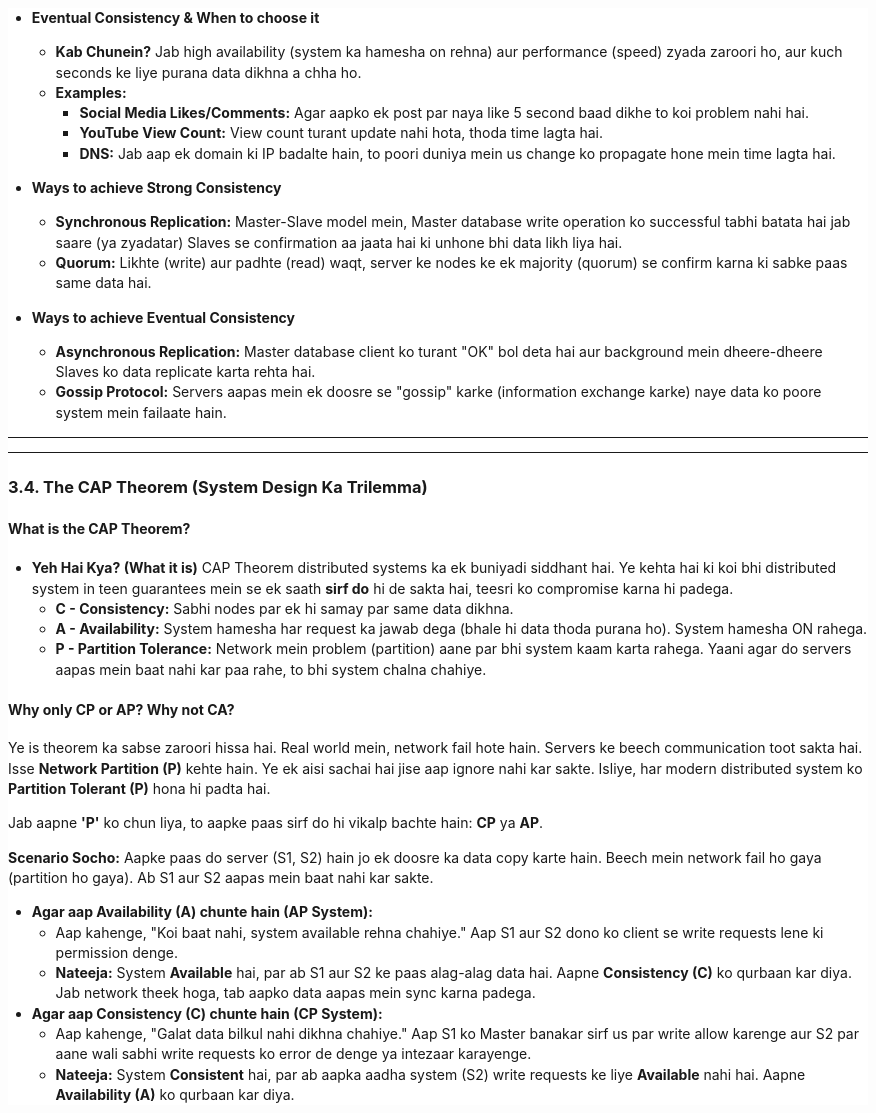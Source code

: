 * **Eventual Consistency & When to choose it**
    * **Kab Chunein?** Jab high availability (system ka hamesha on rehna) aur performance (speed) zyada zaroori ho, aur kuch seconds ke liye purana data dikhna a
        chha ho.
    * **Examples:**
        * **Social Media Likes/Comments:** Agar aapko ek post par naya like 5 second baad dikhe to koi problem nahi hai.
        * **YouTube View Count:** View count turant update nahi hota, thoda time lagta hai.
        * **DNS:** Jab aap ek domain ki IP badalte hain, to poori duniya mein us change ko propagate hone mein time lagta hai.

* **Ways to achieve Strong Consistency**
    * **Synchronous Replication:** Master-Slave model mein, Master database write operation ko successful tabhi batata hai jab saare (ya zyadatar) Slaves se confirmation aa jaata hai ki unhone bhi data likh liya hai.
    * **Quorum:** Likhte (write) aur padhte (read) waqt, server ke nodes ke ek majority (quorum) se confirm karna ki sabke paas same data hai.

* **Ways to achieve Eventual Consistency**
    * **Asynchronous Replication:** Master database client ko turant "OK" bol deta hai aur background mein dheere-dheere Slaves ko data replicate karta rehta hai.
    * **Gossip Protocol:** Servers aapas mein ek doosre se "gossip" karke (information exchange karke) naye data ko poore system mein failaate hain.

---
---

### **3.4. The CAP Theorem (System Design Ka Trilemma)**

#### **What is the CAP Theorem?**

* **Yeh Hai Kya? (What it is)**
    CAP Theorem distributed systems ka ek buniyadi siddhant hai. Ye kehta hai ki koi bhi distributed system in teen guarantees mein se ek saath **sirf do** hi de sakta hai, teesri ko compromise karna hi padega.
    * **C - Consistency:** Sabhi nodes par ek hi samay par same data dikhna.
    * **A - Availability:** System hamesha har request ka jawab dega (bhale hi data thoda purana ho). System hamesha ON rahega.
    * **P - Partition Tolerance:** Network mein problem (partition) aane par bhi system kaam karta rahega. Yaani agar do servers aapas mein baat nahi kar paa rahe, to bhi system chalna chahiye.

#### **Why only CP or AP? Why not CA?**

Ye is theorem ka sabse zaroori hissa hai.
Real world mein, network fail hote hain. Servers ke beech communication toot sakta hai. Isse **Network Partition (P)** kehte hain. Ye ek aisi sachai hai jise aap ignore nahi kar sakte. Isliye, har modern distributed system ko **Partition Tolerant (P)** hona hi padta hai.

Jab aapne **'P'** ko chun liya, to aapke paas sirf do hi vikalp bachte hain: **CP** ya **AP**.

**Scenario Socho:** Aapke paas do server (S1, S2) hain jo ek doosre ka data copy karte hain. Beech mein network fail ho gaya (partition ho gaya). Ab S1 aur S2 aapas mein baat nahi kar sakte.
* **Agar aap Availability (A) chunte hain (AP System):**
    * Aap kahenge, "Koi baat nahi, system available rehna chahiye." Aap S1 aur S2 dono ko client se write requests lene ki permission denge.
    * **Nateeja:** System **Available** hai, par ab S1 aur S2 ke paas alag-alag data hai. Aapne **Consistency (C)** ko qurbaan kar diya. Jab network theek hoga, tab aapko data aapas mein sync karna padega.
* **Agar aap Consistency (C) chunte hain (CP System):**
    * Aap kahenge, "Galat data bilkul nahi dikhna chahiye." Aap S1 ko Master banakar sirf us par write allow karenge aur S2 par aane wali sabhi write requests ko error de denge ya intezaar karayenge.
    * **Nateeja:** System **Consistent** hai, par ab aapka aadha system (S2) write requests ke liye **Available** nahi hai. Aapne **Availability (A)** ko qurbaan kar diya.

